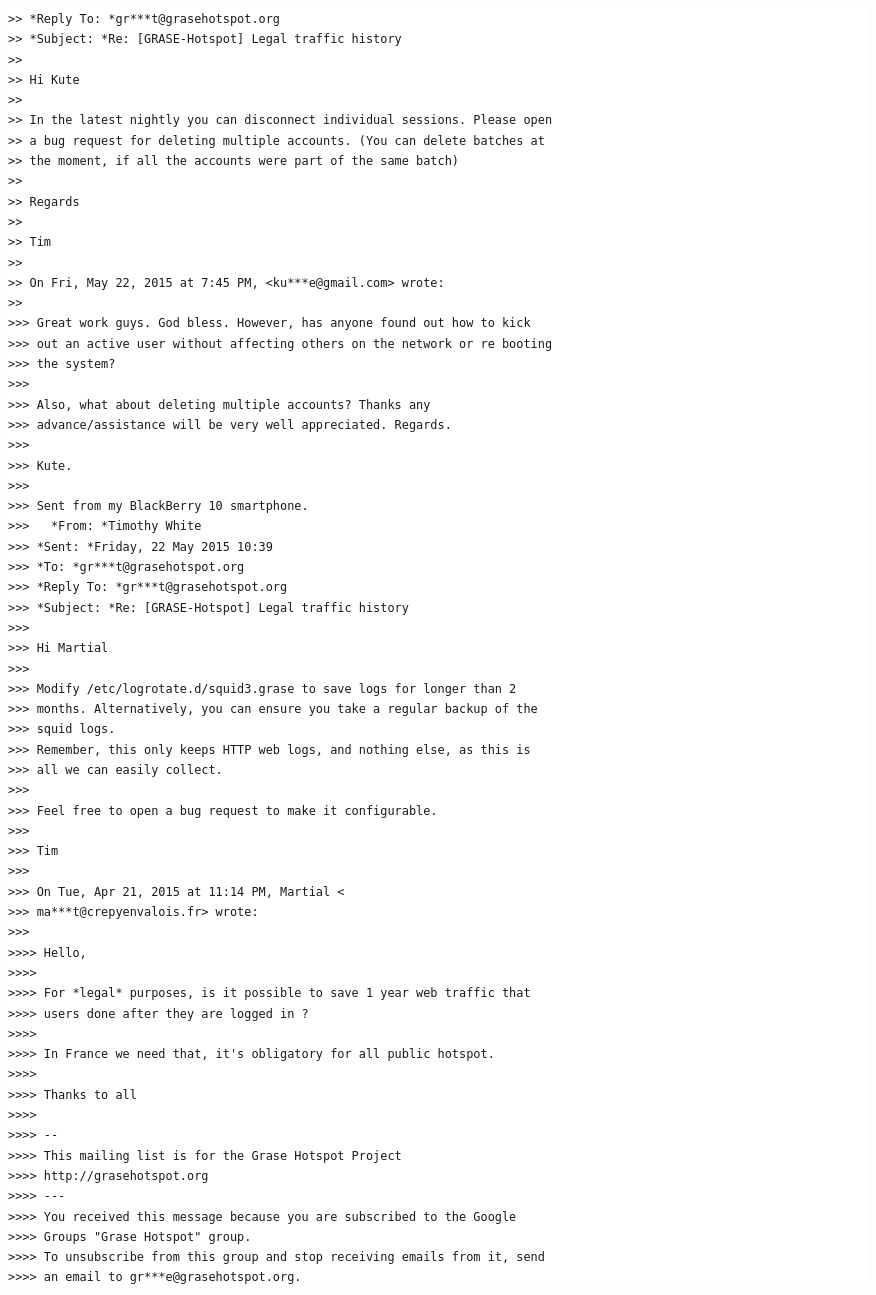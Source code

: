 ```
>> *Reply To: *gr***t@grasehotspot.org
>> *Subject: *Re: [GRASE-Hotspot] Legal traffic history
>>
>> Hi Kute
>>
>> In the latest nightly you can disconnect individual sessions. Please open
>> a bug request for deleting multiple accounts. (You can delete batches at
>> the moment, if all the accounts were part of the same batch)
>>
>> Regards
>>
>> Tim
>>
>> On Fri, May 22, 2015 at 7:45 PM, <ku***e@gmail.com> wrote:
>>
>>> Great work guys. God bless. However, has anyone found out how to kick
>>> out an active user without affecting others on the network or re booting
>>> the ‎system?
>>>
>>> Also, what about deleting multiple accounts? Thanks any
>>> advance/assistance will be very well appreciated. Regards.
>>>
>>> Kute.
>>>
>>> Sent from my BlackBerry 10 smartphone.
>>>   *From: *Timothy White
>>> *Sent: *Friday, 22 May 2015 10:39
>>> *To: *gr***t@grasehotspot.org
>>> *Reply To: *gr***t@grasehotspot.org
>>> *Subject: *Re: [GRASE-Hotspot] Legal traffic history
>>>
>>> Hi Martial
>>>
>>> Modify /etc/logrotate.d/squid3.grase to save logs for longer than 2
>>> months. Alternatively, you can ensure you take a regular backup of the
>>> squid logs.
>>> Remember, this only keeps HTTP web logs, and nothing else, as this is
>>> all we can easily collect.
>>>
>>> Feel free to open a bug request to make it configurable.
>>>
>>> Tim
>>>
>>> On Tue, Apr 21, 2015 at 11:14 PM, Martial <
>>> ma***t@crepyenvalois.fr> wrote:
>>>
>>>> Hello,
>>>>
>>>> For *legal* purposes, is it possible to save 1 year web traffic that
>>>> users done after they are logged in ?
>>>>
>>>> In France we need that, it's obligatory for all public hotspot.
>>>>
>>>> Thanks to all
>>>>
>>>> --
>>>> This mailing list is for the Grase Hotspot Project
>>>> http://grasehotspot.org
>>>> ---
>>>> You received this message because you are subscribed to the Google
>>>> Groups "Grase Hotspot" group.
>>>> To unsubscribe from this group and stop receiving emails from it, send
>>>> an email to gr***e@grasehotspot.org.
```